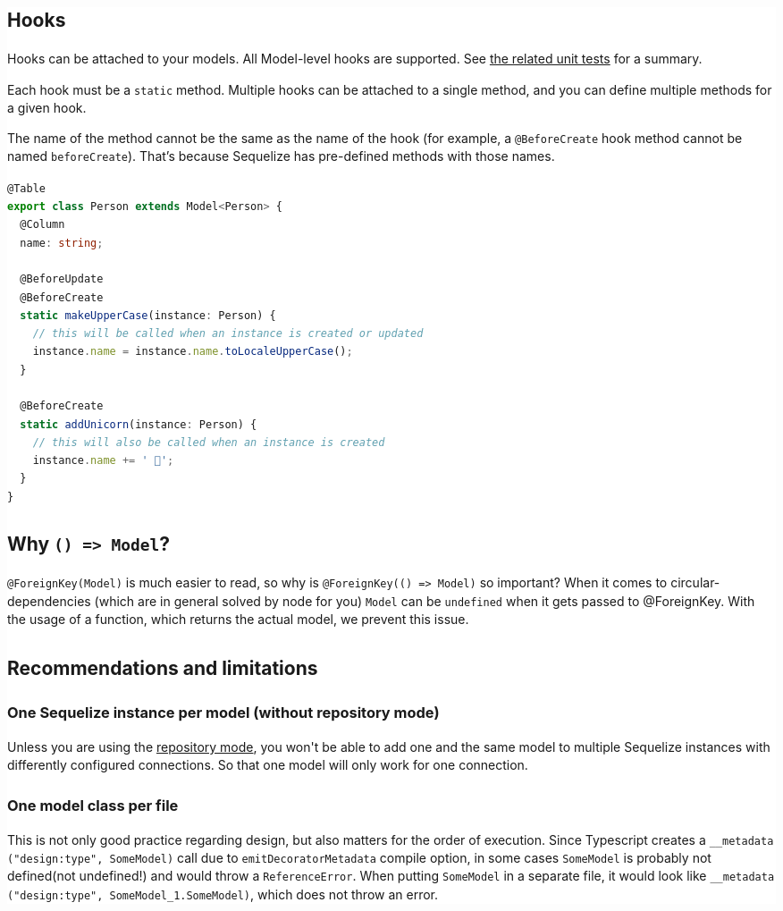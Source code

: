 ## Hooks
Hooks can be attached to your models. All Model-level hooks are supported. See [the related unit tests](test/models/Hook.ts) for a summary.

Each hook must be a `static` method. Multiple hooks can be attached to a single method, and you can define multiple methods for a given hook.

The name of the method cannot be the same as the name of the hook (for example, a `@BeforeCreate` hook method cannot be named `beforeCreate`). That’s because Sequelize has pre-defined methods with those names.

```typescript
@Table
export class Person extends Model<Person> {
  @Column
  name: string;

  @BeforeUpdate
  @BeforeCreate
  static makeUpperCase(instance: Person) {
    // this will be called when an instance is created or updated
    instance.name = instance.name.toLocaleUpperCase();
  }

  @BeforeCreate
  static addUnicorn(instance: Person) {
    // this will also be called when an instance is created
    instance.name += ' 🦄';
  }
}
```

## Why `() => Model`?
`@ForeignKey(Model)` is much easier to read, so why is `@ForeignKey(() => Model)` so important? When it
comes to circular-dependencies (which are in general solved by node for you) `Model` can be `undefined`
when it gets passed to @ForeignKey. With the usage of a function, which returns the actual model, we prevent
this issue.

## Recommendations and limitations 

### One Sequelize instance per model (without repository mode)
Unless you are using the [repository mode](#repository-mode), you won't be able to add one and the same model to multiple 
Sequelize instances with differently configured connections. So that one model will only work for one connection.

### One model class per file
This is not only good practice regarding design, but also matters for the order
of execution. Since Typescript creates a `__metadata("design:type", SomeModel)` call due to `emitDecoratorMetadata` 
compile option, in some cases `SomeModel` is probably not defined(not undefined!) and would throw a `ReferenceError`.
When putting `SomeModel` in a separate file, it would look like `__metadata("design:type", SomeModel_1.SomeModel)`,
which does not throw an error.
